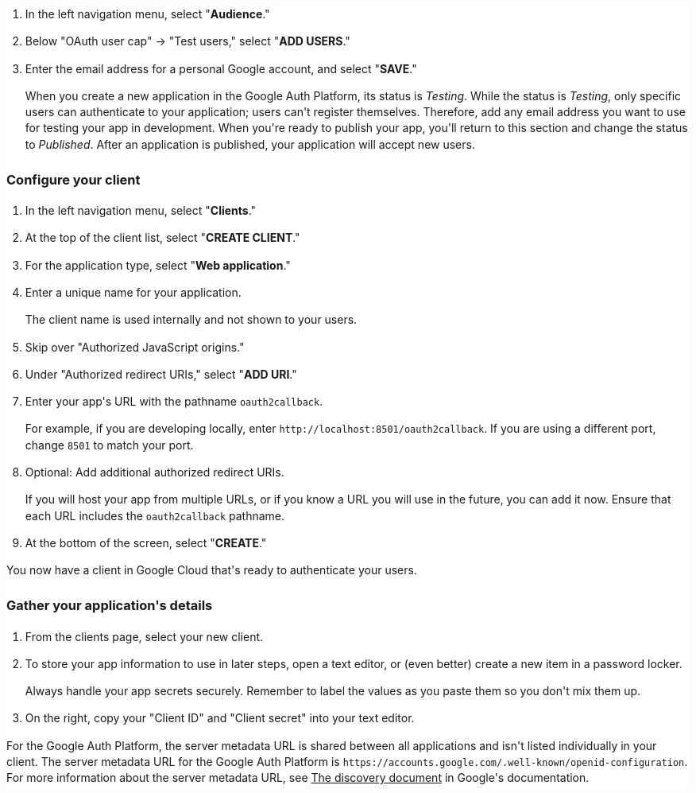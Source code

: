 1. In the left navigation menu, select "**Audience**."

1. Below "OAuth user cap" → "Test users," select "**ADD USERS**."

1. Enter the email address for a personal Google account, and select "**SAVE**."

   When you create a new application in the Google Auth Platform, its status is _Testing_. While the status is _Testing_, only specific users can authenticate to your application; users can't register themselves. Therefore, add any email address you want to use for testing your app in development. When you're ready to publish your app, you'll return to this section and change the status to _Published_. After an application is published, your application will accept new users.

### Configure your client

1. In the left navigation menu, select "**Clients**."

1. At the top of the client list, select "**CREATE CLIENT**."

1. For the application type, select "**Web application**."

1. Enter a unique name for your application.

   The client name is used internally and not shown to your users.

1. Skip over "Authorized JavaScript origins."

1. Under "Authorized redirect URIs," select "**ADD URI**."

1. Enter your app's URL with the pathname `oauth2callback`.

   For example, if you are developing locally, enter `http://localhost:8501/oauth2callback`. If you are using a different port, change `8501` to match your port.

1. Optional: Add additional authorized redirect URIs.

   If you will host your app from multiple URLs, or if you know a URL you will use in the future, you can add it now. Ensure that each URL includes the `oauth2callback` pathname.

1. At the bottom of the screen, select "**CREATE**."

You now have a client in Google Cloud that's ready to authenticate your users.

### Gather your application's details

1. From the clients page, select your new client.

1. To store your app information to use in later steps, open a text editor, or (even better) create a new item in a password locker.

   Always handle your app secrets securely. Remember to label the values as you paste them so you don't mix them up.

1. On the right, copy your "Client ID" and "Client secret" into your text editor.

For the Google Auth Platform, the server metadata URL is shared between all applications and isn't listed individually in your client. The server metadata URL for the Google Auth Platform is `https://accounts.google.com/.well-known/openid-configuration`. For more information about the server metadata URL, see [The discovery document](https://developers.google.com/identity/openid-connect/openid-connect#discovery) in Google's documentation.
